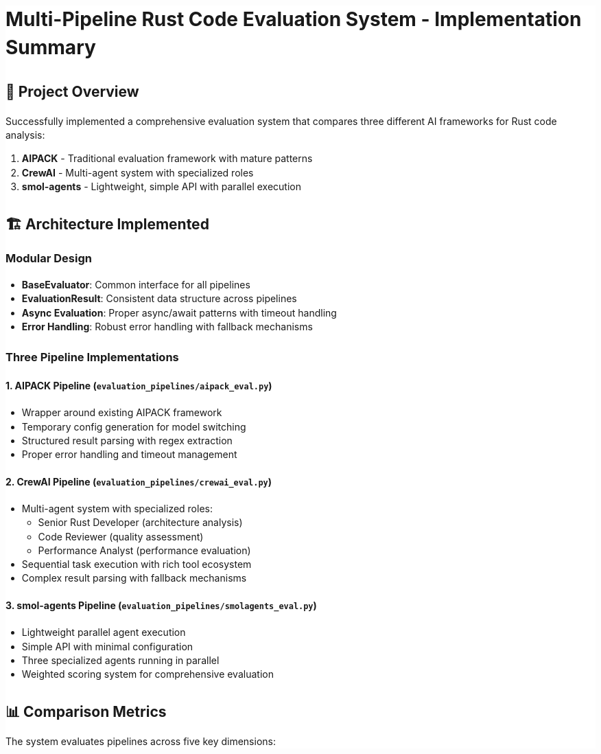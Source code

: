 # Multi-Pipeline Rust Code Evaluation System - Implementation Summary

## 🎯 Project Overview

Successfully implemented a comprehensive evaluation system that compares three different AI frameworks for Rust code analysis:

1. **AIPACK** - Traditional evaluation framework with mature patterns
2. **CrewAI** - Multi-agent system with specialized roles  
3. **smol-agents** - Lightweight, simple API with parallel execution

## 🏗️ Architecture Implemented

### Modular Design
- **BaseEvaluator**: Common interface for all pipelines
- **EvaluationResult**: Consistent data structure across pipelines
- **Async Evaluation**: Proper async/await patterns with timeout handling
- **Error Handling**: Robust error handling with fallback mechanisms

### Three Pipeline Implementations

#### 1. AIPACK Pipeline (`evaluation_pipelines/aipack_eval.py`)
- Wrapper around existing AIPACK framework
- Temporary config generation for model switching
- Structured result parsing with regex extraction
- Proper error handling and timeout management

#### 2. CrewAI Pipeline (`evaluation_pipelines/crewai_eval.py`)
- Multi-agent system with specialized roles:
  - Senior Rust Developer (architecture analysis)
  - Code Reviewer (quality assessment)
  - Performance Analyst (performance evaluation)
- Sequential task execution with rich tool ecosystem
- Complex result parsing with fallback mechanisms

#### 3. smol-agents Pipeline (`evaluation_pipelines/smolagents_eval.py`)
- Lightweight parallel agent execution
- Simple API with minimal configuration
- Three specialized agents running in parallel
- Weighted scoring system for comprehensive evaluation

## 📊 Comparison Metrics

The system evaluates pipelines across five key dimensions:
